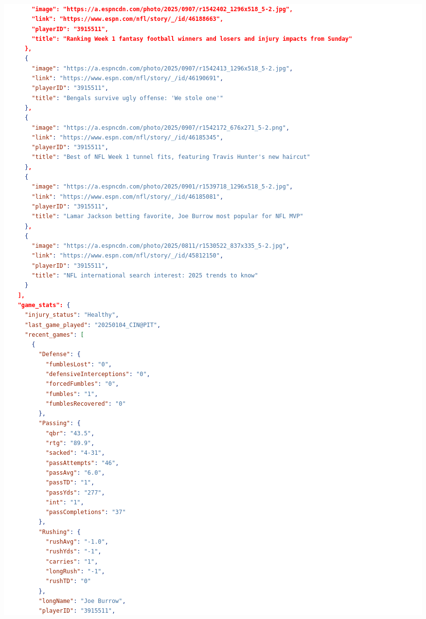 ```json
        "image": "https://a.espncdn.com/photo/2025/0907/r1542402_1296x518_5-2.jpg",
        "link": "https://www.espn.com/nfl/story/_/id/46188663",
        "playerID": "3915511",
        "title": "Ranking Week 1 fantasy football winners and losers and injury impacts from Sunday"
      },
      {
        "image": "https://a.espncdn.com/photo/2025/0907/r1542413_1296x518_5-2.jpg",
        "link": "https://www.espn.com/nfl/story/_/id/46190691",
        "playerID": "3915511",
        "title": "Bengals survive ugly offense: 'We stole one'"
      },
      {
        "image": "https://a.espncdn.com/photo/2025/0907/r1542172_676x271_5-2.png",
        "link": "https://www.espn.com/nfl/story/_/id/46185345",
        "playerID": "3915511",
        "title": "Best of NFL Week 1 tunnel fits, featuring Travis Hunter's new haircut"
      },
      {
        "image": "https://a.espncdn.com/photo/2025/0901/r1539718_1296x518_5-2.jpg",
        "link": "https://www.espn.com/nfl/story/_/id/46185081",
        "playerID": "3915511",
        "title": "Lamar Jackson betting favorite, Joe Burrow most popular for NFL MVP"
      },
      {
        "image": "https://a.espncdn.com/photo/2025/0811/r1530522_837x335_5-2.jpg",
        "link": "https://www.espn.com/nfl/story/_/id/45812150",
        "playerID": "3915511",
        "title": "NFL international search interest: 2025 trends to know"
      }
    ],
    "game_stats": {
      "injury_status": "Healthy",
      "last_game_played": "20250104_CIN@PIT",
      "recent_games": [
        {
          "Defense": {
            "fumblesLost": "0",
            "defensiveInterceptions": "0",
            "forcedFumbles": "0",
            "fumbles": "1",
            "fumblesRecovered": "0"
          },
          "Passing": {
            "qbr": "43.5",
            "rtg": "89.9",
            "sacked": "4-31",
            "passAttempts": "46",
            "passAvg": "6.0",
            "passTD": "1",
            "passYds": "277",
            "int": "1",
            "passCompletions": "37"
          },
          "Rushing": {
            "rushAvg": "-1.0",
            "rushYds": "-1",
            "carries": "1",
            "longRush": "-1",
            "rushTD": "0"
          },
          "longName": "Joe Burrow",
          "playerID": "3915511",
```